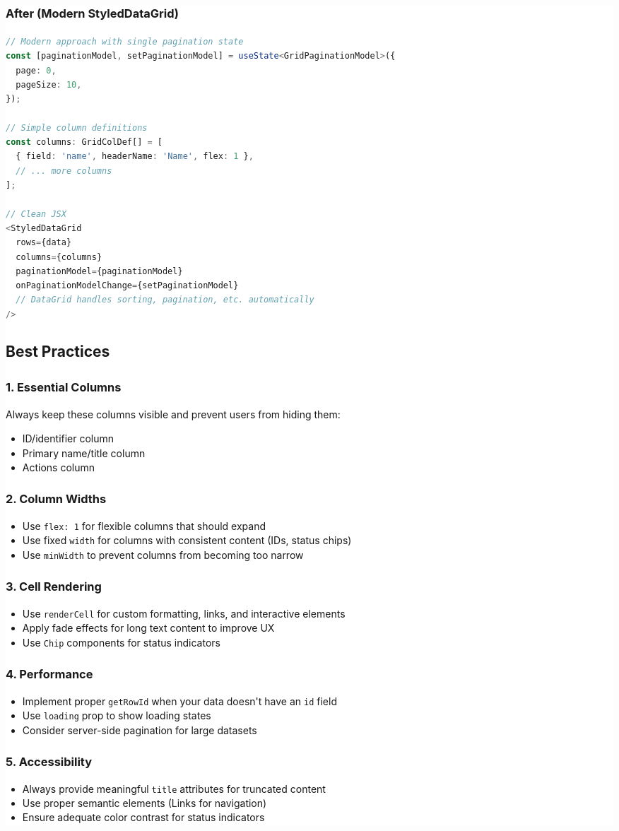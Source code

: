 ### After (Modern StyledDataGrid)

```typescript
// Modern approach with single pagination state
const [paginationModel, setPaginationModel] = useState<GridPaginationModel>({
  page: 0,
  pageSize: 10,
});

// Simple column definitions
const columns: GridColDef[] = [
  { field: 'name', headerName: 'Name', flex: 1 },
  // ... more columns
];

// Clean JSX
<StyledDataGrid
  rows={data}
  columns={columns}
  paginationModel={paginationModel}
  onPaginationModelChange={setPaginationModel}
  // DataGrid handles sorting, pagination, etc. automatically
/>
```

## Best Practices

### 1. Essential Columns
Always keep these columns visible and prevent users from hiding them:
- ID/identifier column
- Primary name/title column  
- Actions column

### 2. Column Widths
- Use `flex: 1` for flexible columns that should expand
- Use fixed `width` for columns with consistent content (IDs, status chips)
- Use `minWidth` to prevent columns from becoming too narrow

### 3. Cell Rendering
- Use `renderCell` for custom formatting, links, and interactive elements
- Apply fade effects for long text content to improve UX
- Use `Chip` components for status indicators

### 4. Performance
- Implement proper `getRowId` when your data doesn't have an `id` field
- Use `loading` prop to show loading states
- Consider server-side pagination for large datasets

### 5. Accessibility
- Always provide meaningful `title` attributes for truncated content
- Use proper semantic elements (Links for navigation)
- Ensure adequate color contrast for status indicators
